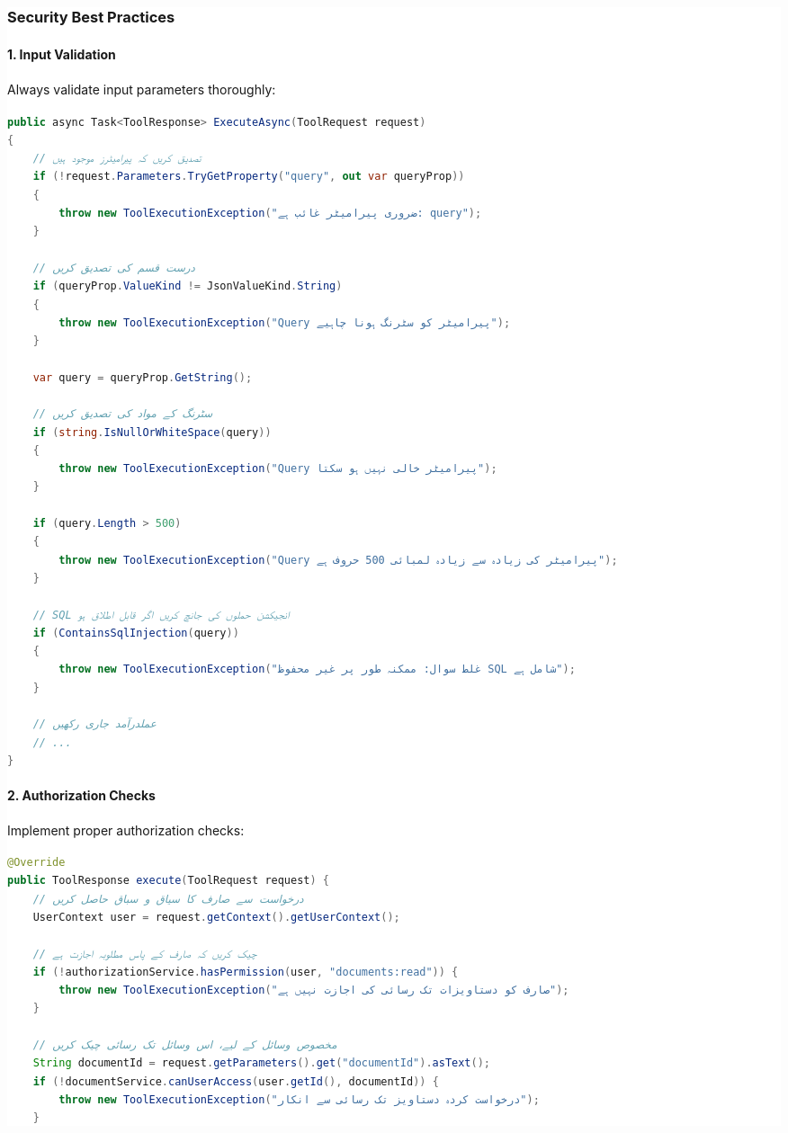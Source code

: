 ### Security Best Practices

#### 1. Input Validation

Always validate input parameters thoroughly:

```csharp
public async Task<ToolResponse> ExecuteAsync(ToolRequest request)
{
    // تصدیق کریں کہ پیرامیٹرز موجود ہیں
    if (!request.Parameters.TryGetProperty("query", out var queryProp))
    {
        throw new ToolExecutionException("ضروری پیرامیٹر غائب ہے: query");
    }
    
    // درست قسم کی تصدیق کریں
    if (queryProp.ValueKind != JsonValueKind.String)
    {
        throw new ToolExecutionException("Query پیرامیٹر کو سٹرنگ ہونا چاہیے");
    }
    
    var query = queryProp.GetString();
    
    // سٹرنگ کے مواد کی تصدیق کریں
    if (string.IsNullOrWhiteSpace(query))
    {
        throw new ToolExecutionException("Query پیرامیٹر خالی نہیں ہو سکتا");
    }
    
    if (query.Length > 500)
    {
        throw new ToolExecutionException("Query پیرامیٹر کی زیادہ سے زیادہ لمبائی 500 حروف ہے");
    }
    
    // SQL انجیکشن حملوں کی جانچ کریں اگر قابل اطلاق ہو
    if (ContainsSqlInjection(query))
    {
        throw new ToolExecutionException("غلط سوال: ممکنہ طور پر غیر محفوظ SQL شامل ہے");
    }
    
    // عملدرآمد جاری رکھیں
    // ...
}
```

#### 2. Authorization Checks

Implement proper authorization checks:

```java
@Override
public ToolResponse execute(ToolRequest request) {
    // درخواست سے صارف کا سیاق و سباق حاصل کریں
    UserContext user = request.getContext().getUserContext();
    
    // چیک کریں کہ صارف کے پاس مطلوبہ اجازت ہے
    if (!authorizationService.hasPermission(user, "documents:read")) {
        throw new ToolExecutionException("صارف کو دستاویزات تک رسائی کی اجازت نہیں ہے");
    }
    
    // مخصوص وسائل کے لیے، اس وسائل تک رسائی چیک کریں
    String documentId = request.getParameters().get("documentId").asText();
    if (!documentService.canUserAccess(user.getId(), documentId)) {
        throw new ToolExecutionException("درخواست کردہ دستاویز تک رسائی سے انکار");
    }
```